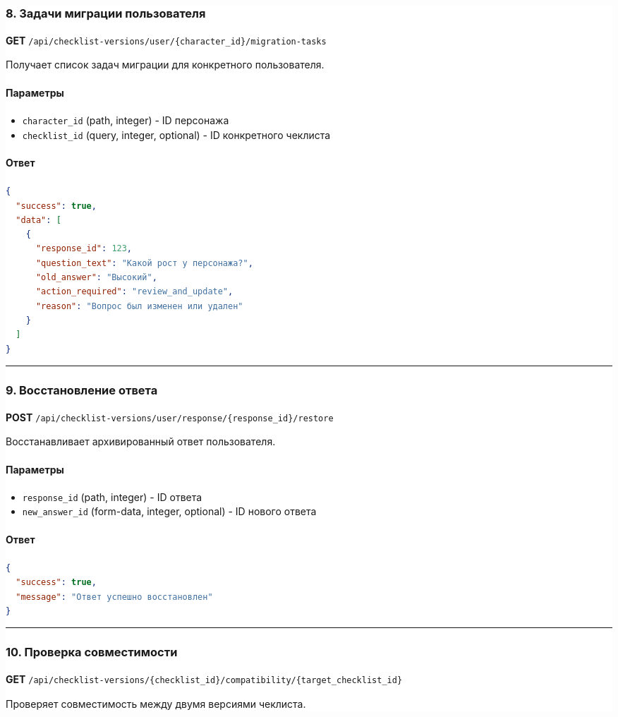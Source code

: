 
### 8. Задачи миграции пользователя

**GET** `/api/checklist-versions/user/{character_id}/migration-tasks`

Получает список задач миграции для конкретного пользователя.

#### Параметры
- `character_id` (path, integer) - ID персонажа
- `checklist_id` (query, integer, optional) - ID конкретного чеклиста

#### Ответ
```json
{
  "success": true,
  "data": [
    {
      "response_id": 123,
      "question_text": "Какой рост у персонажа?",
      "old_answer": "Высокий",
      "action_required": "review_and_update",
      "reason": "Вопрос был изменен или удален"
    }
  ]
}
```

---

### 9. Восстановление ответа

**POST** `/api/checklist-versions/user/response/{response_id}/restore`

Восстанавливает архивированный ответ пользователя.

#### Параметры
- `response_id` (path, integer) - ID ответа
- `new_answer_id` (form-data, integer, optional) - ID нового ответа

#### Ответ
```json
{
  "success": true,
  "message": "Ответ успешно восстановлен"
}
```

---

### 10. Проверка совместимости

**GET** `/api/checklist-versions/{checklist_id}/compatibility/{target_checklist_id}`

Проверяет совместимость между двумя версиями чеклиста.

